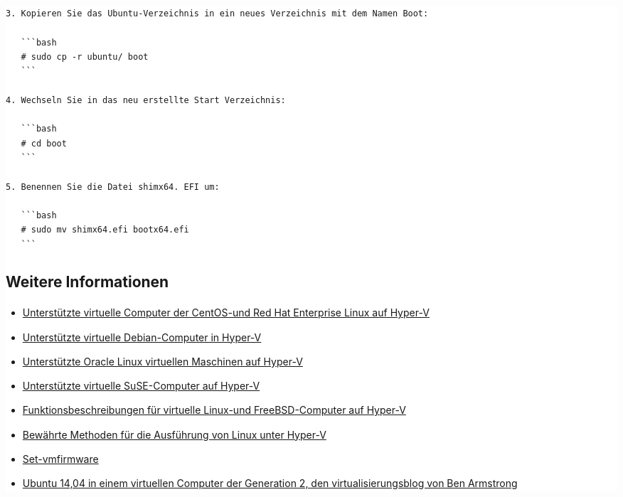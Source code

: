     3. Kopieren Sie das Ubuntu-Verzeichnis in ein neues Verzeichnis mit dem Namen Boot:

       ```bash
       # sudo cp -r ubuntu/ boot
       ```

    4. Wechseln Sie in das neu erstellte Start Verzeichnis:

       ```bash
       # cd boot
       ```

    5. Benennen Sie die Datei shimx64. EFI um:

       ```bash
       # sudo mv shimx64.efi bootx64.efi
       ```

## <a name="see-also"></a>Weitere Informationen

* [Unterstützte virtuelle Computer der CentOS-und Red Hat Enterprise Linux auf Hyper-V](Supported-CentOS-and-Red-Hat-Enterprise-Linux-virtual-machines-on-Hyper-V.md)

* [Unterstützte virtuelle Debian-Computer in Hyper-V](Supported-Debian-virtual-machines-on-Hyper-V.md)

* [Unterstützte Oracle Linux virtuellen Maschinen auf Hyper-V](Supported-Oracle-Linux-virtual-machines-on-Hyper-V.md)

* [Unterstützte virtuelle SuSE-Computer auf Hyper-V](Supported-SUSE-virtual-machines-on-Hyper-V.md)

* [Funktionsbeschreibungen für virtuelle Linux-und FreeBSD-Computer auf Hyper-V](Feature-Descriptions-for-Linux-and-FreeBSD-virtual-machines-on-Hyper-V.md)

* [Bewährte Methoden für die Ausführung von Linux unter Hyper-V](Best-Practices-for-running-Linux-on-Hyper-V.md)

* [Set-vmfirmware](https://technet.microsoft.com/library/dn464287.aspx)

* [Ubuntu 14,04 in einem virtuellen Computer der Generation 2, den virtualisierungsblog von Ben Armstrong](https://blogs.msdn.com/b/virtual_pc_guy/archive/2014/06/09/ubuntu-14-04-in-a-generation-2-vm.aspx)
